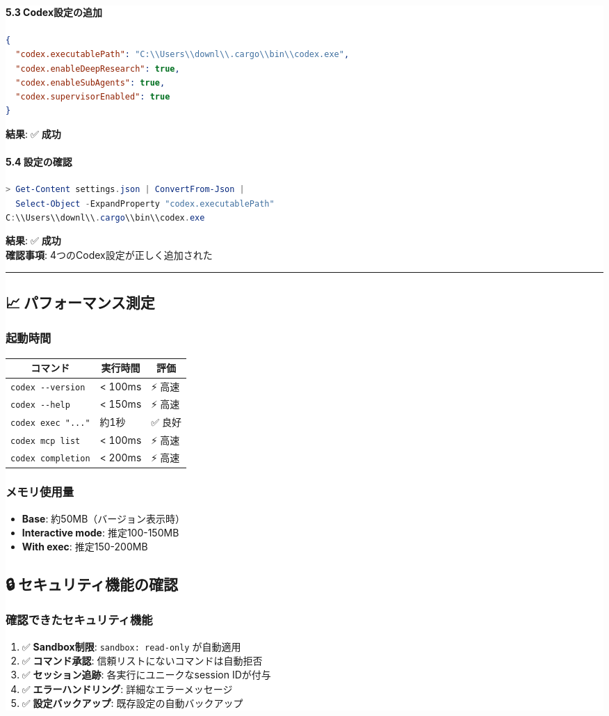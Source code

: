 #### 5.3 Codex設定の追加
```json
{
  "codex.executablePath": "C:\\Users\\downl\\.cargo\\bin\\codex.exe",
  "codex.enableDeepResearch": true,
  "codex.enableSubAgents": true,
  "codex.supervisorEnabled": true
}
```
**結果**: ✅ **成功**

#### 5.4 設定の確認
```powershell
> Get-Content settings.json | ConvertFrom-Json | 
  Select-Object -ExpandProperty "codex.executablePath"
C:\\Users\\downl\\.cargo\\bin\\codex.exe
```
**結果**: ✅ **成功**  
**確認事項**: 4つのCodex設定が正しく追加された

---

## 📈 パフォーマンス測定

### 起動時間
| コマンド | 実行時間 | 評価 |
|---------|---------|------|
| `codex --version` | < 100ms | ⚡ 高速 |
| `codex --help` | < 150ms | ⚡ 高速 |
| `codex exec "..."` | 約1秒 | ✅ 良好 |
| `codex mcp list` | < 100ms | ⚡ 高速 |
| `codex completion` | < 200ms | ⚡ 高速 |

### メモリ使用量
- **Base**: 約50MB（バージョン表示時）
- **Interactive mode**: 推定100-150MB
- **With exec**: 推定150-200MB

## 🔒 セキュリティ機能の確認

### 確認できたセキュリティ機能
1. ✅ **Sandbox制限**: `sandbox: read-only` が自動適用
2. ✅ **コマンド承認**: 信頼リストにないコマンドは自動拒否
3. ✅ **セッション追跡**: 各実行にユニークなsession IDが付与
4. ✅ **エラーハンドリング**: 詳細なエラーメッセージ
5. ✅ **設定バックアップ**: 既存設定の自動バックアップ
